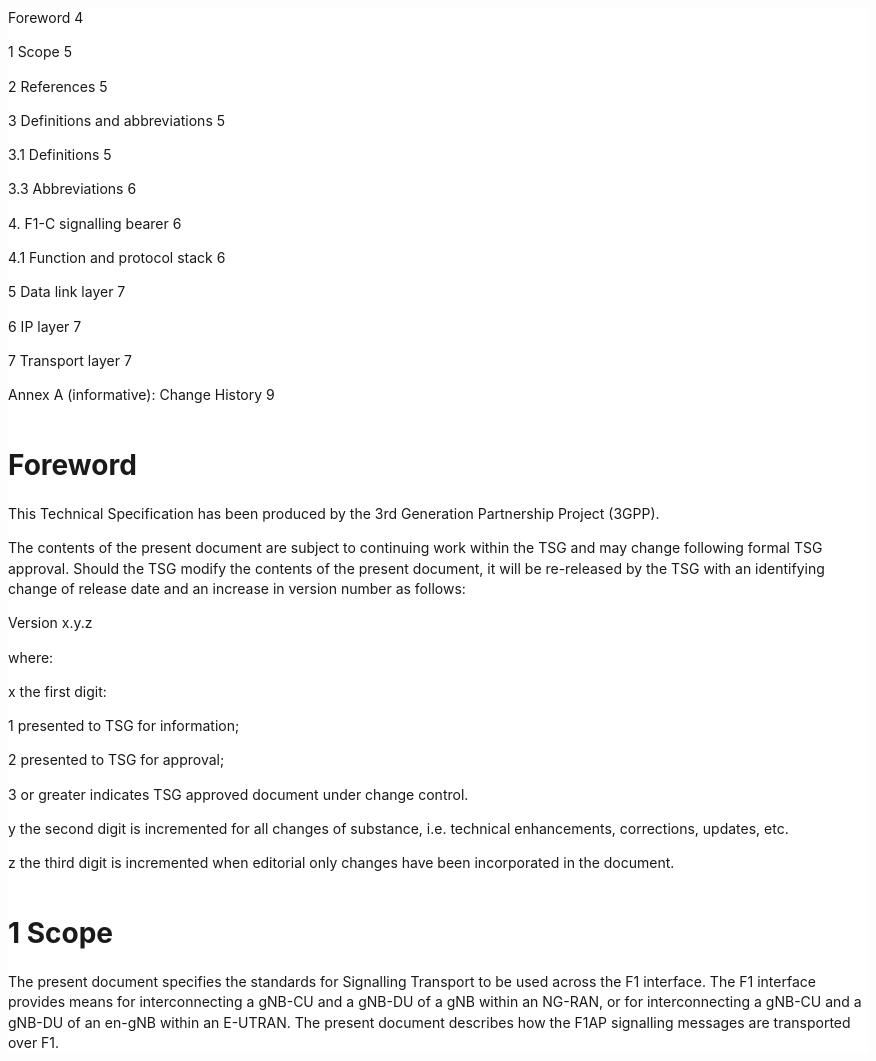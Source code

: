 Foreword 4

1 Scope 5

2 References 5

3 Definitions and abbreviations 5

3.1 Definitions 5

3.3 Abbreviations 6

4\. F1-C signalling bearer 6

4.1 Function and protocol stack 6

5 Data link layer 7

6 IP layer 7

7 Transport layer 7

Annex A (informative): Change History 9

 Foreword
========

This Technical Specification has been produced by the 3rd Generation
Partnership Project (3GPP).

The contents of the present document are subject to continuing work
within the TSG and may change following formal TSG approval. Should the
TSG modify the contents of the present document, it will be re-released
by the TSG with an identifying change of release date and an increase in
version number as follows:

Version x.y.z

where:

x the first digit:

1 presented to TSG for information;

2 presented to TSG for approval;

3 or greater indicates TSG approved document under change control.

y the second digit is incremented for all changes of substance, i.e.
technical enhancements, corrections, updates, etc.

z the third digit is incremented when editorial only changes have been
incorporated in the document.

 1 Scope
=======

The present document specifies the standards for Signalling Transport to
be used across the F1 interface. The F1 interface provides means for
interconnecting a gNB-CU and a gNB-DU of a gNB within an NG-RAN, or for
interconnecting a gNB-CU and a gNB-DU of an en-gNB within an E-UTRAN.
The present document describes how the F1AP signalling messages are
transported over F1.

